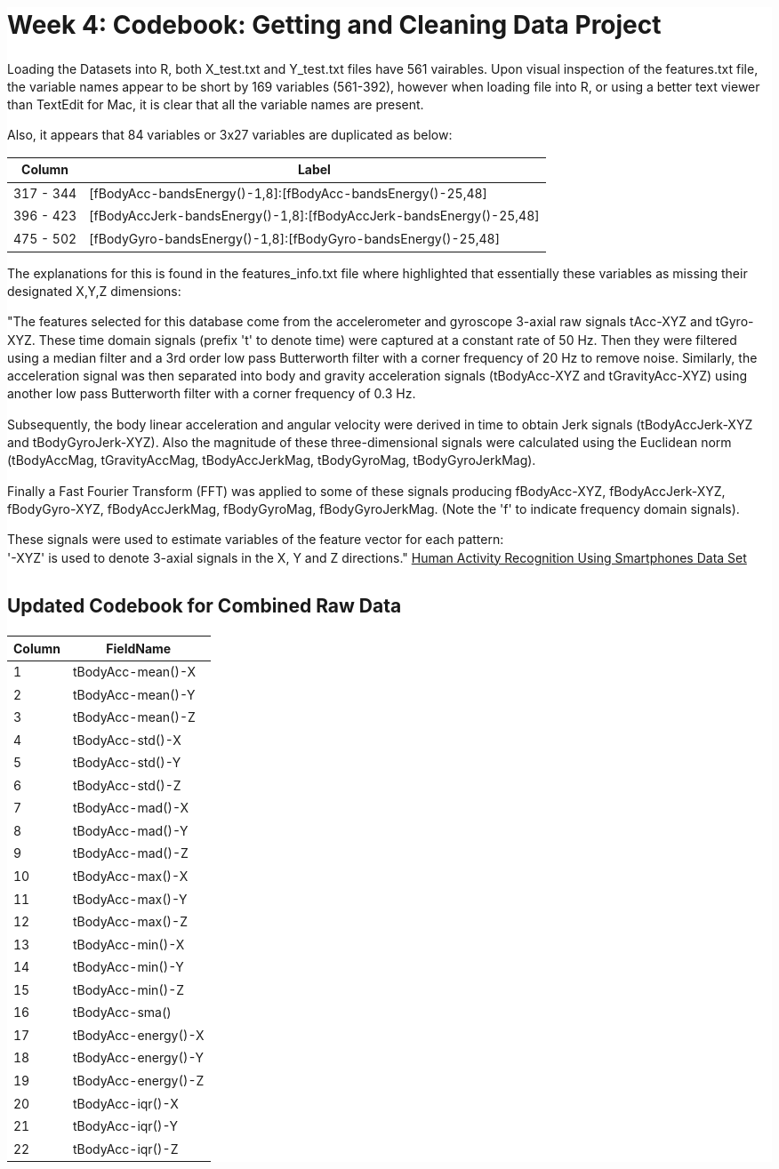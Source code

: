 # Week 4: Codebook: Getting and Cleaning Data Project

Loading the Datasets into R, both X_test.txt and Y_test.txt files have 561 vairables. Upon visual inspection of the features.txt file, the variable names appear to be short by 169 variables (561-392), however when loading file into R, or using a better text viewer than TextEdit for Mac, it is clear that all the variable names are present.

Also, it appears that 84 variables or 3x27 variables are duplicated as below:

Column    |                            Label
--------- | --------------------------------------------------------------------
317 - 344 | [fBodyAcc-bandsEnergy()-1,8]:[fBodyAcc-bandsEnergy()-25,48]
396 - 423 | [fBodyAccJerk-bandsEnergy()-1,8]:[fBodyAccJerk-bandsEnergy()-25,48]
475 - 502 | [fBodyGyro-bandsEnergy()-1,8]:[fBodyGyro-bandsEnergy()-25,48]

The explanations for this is found in the features_info.txt file where highlighted that
essentially these variables as missing their designated X,Y,Z dimensions:

"The features selected for this database come from the accelerometer and gyroscope 3-axial raw signals tAcc-XYZ and tGyro-XYZ. These time domain signals (prefix 't' to denote time) were captured at a constant rate of 50 Hz. Then they were filtered using a median filter and a 3rd order low pass Butterworth filter with a corner frequency of 20 Hz to remove noise. Similarly, the acceleration signal was then separated into body and gravity acceleration signals (tBodyAcc-XYZ and tGravityAcc-XYZ) using another low pass Butterworth filter with a corner frequency of 0.3 Hz. 

Subsequently, the body linear acceleration and angular velocity were derived in time to obtain Jerk signals (tBodyAccJerk-XYZ and tBodyGyroJerk-XYZ). Also the magnitude of these three-dimensional signals were calculated using the Euclidean norm (tBodyAccMag, tGravityAccMag, tBodyAccJerkMag, tBodyGyroMag, tBodyGyroJerkMag). 

Finally a Fast Fourier Transform (FFT) was applied to some of these signals producing fBodyAcc-XYZ, fBodyAccJerk-XYZ, fBodyGyro-XYZ, fBodyAccJerkMag, fBodyGyroMag, fBodyGyroJerkMag. (Note the 'f' to indicate frequency domain signals). 

These signals were used to estimate variables of the feature vector for each pattern:  
'-XYZ' is used to denote 3-axial signals in the X, Y and Z directions."
[Human Activity Recognition Using Smartphones Data Set](http://archive.ics.uci.edu/ml/datasets/Human+Activity+Recognition+Using+Smartphones)

## Updated Codebook for Combined Raw Data

Column|FieldName
---|------------------------------------
1|tBodyAcc-mean()-X
2|tBodyAcc-mean()-Y
3|tBodyAcc-mean()-Z
4|tBodyAcc-std()-X
5|tBodyAcc-std()-Y
6|tBodyAcc-std()-Z
7|tBodyAcc-mad()-X
8|tBodyAcc-mad()-Y
9|tBodyAcc-mad()-Z
10|tBodyAcc-max()-X
11|tBodyAcc-max()-Y
12|tBodyAcc-max()-Z
13|tBodyAcc-min()-X
14|tBodyAcc-min()-Y
15|tBodyAcc-min()-Z
16|tBodyAcc-sma()
17|tBodyAcc-energy()-X
18|tBodyAcc-energy()-Y
19|tBodyAcc-energy()-Z
20|tBodyAcc-iqr()-X
21|tBodyAcc-iqr()-Y
22|tBodyAcc-iqr()-Z
